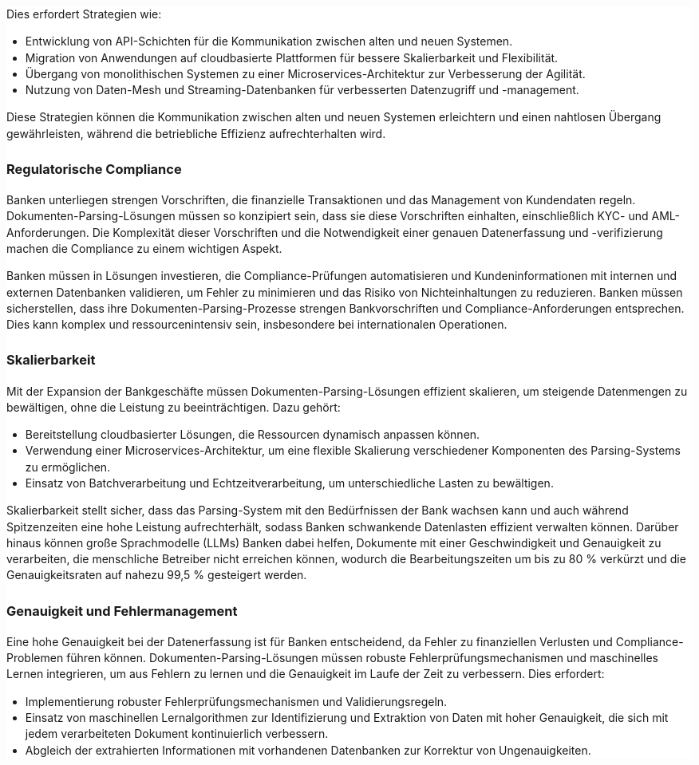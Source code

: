 Dies erfordert Strategien wie:

- Entwicklung von API-Schichten für die Kommunikation zwischen alten und neuen Systemen.
- Migration von Anwendungen auf cloudbasierte Plattformen für bessere Skalierbarkeit und Flexibilität.
- Übergang von monolithischen Systemen zu einer Microservices-Architektur zur Verbesserung der Agilität.
- Nutzung von Daten-Mesh und Streaming-Datenbanken für verbesserten Datenzugriff und -management.

Diese Strategien können die Kommunikation zwischen alten und neuen Systemen erleichtern und einen nahtlosen Übergang gewährleisten, während die betriebliche Effizienz aufrechterhalten wird.

### Regulatorische Compliance

Banken unterliegen strengen Vorschriften, die finanzielle Transaktionen und das Management von Kundendaten regeln. Dokumenten-Parsing-Lösungen müssen so konzipiert sein, dass sie diese Vorschriften einhalten, einschließlich KYC- und AML-Anforderungen. Die Komplexität dieser Vorschriften und die Notwendigkeit einer genauen Datenerfassung und -verifizierung machen die Compliance zu einem wichtigen Aspekt.

Banken müssen in Lösungen investieren, die Compliance-Prüfungen automatisieren und Kundeninformationen mit internen und externen Datenbanken validieren, um Fehler zu minimieren und das Risiko von Nichteinhaltungen zu reduzieren. Banken müssen sicherstellen, dass ihre Dokumenten-Parsing-Prozesse strengen Bankvorschriften und Compliance-Anforderungen entsprechen. Dies kann komplex und ressourcenintensiv sein, insbesondere bei internationalen Operationen.

### Skalierbarkeit

Mit der Expansion der Bankgeschäfte müssen Dokumenten-Parsing-Lösungen effizient skalieren, um steigende Datenmengen zu bewältigen, ohne die Leistung zu beeinträchtigen. Dazu gehört:

- Bereitstellung cloudbasierter Lösungen, die Ressourcen dynamisch anpassen können.
- Verwendung einer Microservices-Architektur, um eine flexible Skalierung verschiedener Komponenten des Parsing-Systems zu ermöglichen.
- Einsatz von Batchverarbeitung und Echtzeitverarbeitung, um unterschiedliche Lasten zu bewältigen.

Skalierbarkeit stellt sicher, dass das Parsing-System mit den Bedürfnissen der Bank wachsen kann und auch während Spitzenzeiten eine hohe Leistung aufrechterhält, sodass Banken schwankende Datenlasten effizient verwalten können. Darüber hinaus können große Sprachmodelle (LLMs) Banken dabei helfen, Dokumente mit einer Geschwindigkeit und Genauigkeit zu verarbeiten, die menschliche Betreiber nicht erreichen können, wodurch die Bearbeitungszeiten um bis zu 80 % verkürzt und die Genauigkeitsraten auf nahezu 99,5 % gesteigert werden.

### Genauigkeit und Fehlermanagement

Eine hohe Genauigkeit bei der Datenerfassung ist für Banken entscheidend, da Fehler zu finanziellen Verlusten und Compliance-Problemen führen können. Dokumenten-Parsing-Lösungen müssen robuste Fehlerprüfungsmechanismen und maschinelles Lernen integrieren, um aus Fehlern zu lernen und die Genauigkeit im Laufe der Zeit zu verbessern. Dies erfordert:

- Implementierung robuster Fehlerprüfungsmechanismen und Validierungsregeln.
- Einsatz von maschinellen Lernalgorithmen zur Identifizierung und Extraktion von Daten mit hoher Genauigkeit, die sich mit jedem verarbeiteten Dokument kontinuierlich verbessern.
- Abgleich der extrahierten Informationen mit vorhandenen Datenbanken zur Korrektur von Ungenauigkeiten.
